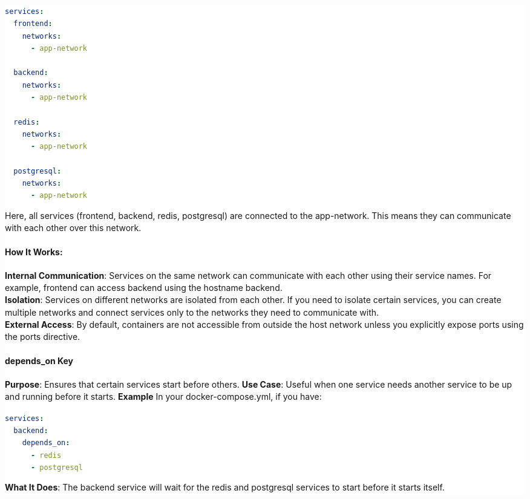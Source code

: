 ```yaml
services:
  frontend:
    networks:
      - app-network

  backend:
    networks:
      - app-network

  redis:
    networks:
      - app-network

  postgresql:
    networks:
      - app-network
```

Here, all services (frontend, backend, redis, postgresql) are connected to the app-network. This means they can communicate with each other over this network.    

#### How It Works:

**Internal Communication**: Services on the same network can communicate with each other using their service names. For example, frontend can access backend using the hostname backend.    
**Isolation**: Services on different networks are isolated from each other. If you need to isolate certain services, you can create multiple networks and connect services only to the networks they need to communicate with.    
**External Access**: By default, containers are not accessible from outside the host network unless you explicitly expose ports using the ports directive.    



#### depends_on Key
**Purpose**: Ensures that certain services start before others.
**Use Case**: Useful when one service needs another service to be up and running before it starts.
**Example**
In your docker-compose.yml, if you have:
```yaml
services:
  backend:
    depends_on:
      - redis
      - postgresql
```
**What It Does**: The backend service will wait for the redis and postgresql services to start before it starts itself.